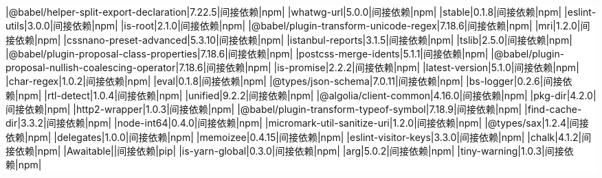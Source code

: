 |@babel/helper-split-export-declaration|7.22.5|间接依赖|npm|
|whatwg-url|5.0.0|间接依赖|npm|
|stable|0.1.8|间接依赖|npm|
|eslint-utils|3.0.0|间接依赖|npm|
|is-root|2.1.0|间接依赖|npm|
|@babel/plugin-transform-unicode-regex|7.18.6|间接依赖|npm|
|mri|1.2.0|间接依赖|npm|
|cssnano-preset-advanced|5.3.10|间接依赖|npm|
|istanbul-reports|3.1.5|间接依赖|npm|
|tslib|2.5.0|间接依赖|npm|
|@babel/plugin-proposal-class-properties|7.18.6|间接依赖|npm|
|postcss-merge-idents|5.1.1|间接依赖|npm|
|@babel/plugin-proposal-nullish-coalescing-operator|7.18.6|间接依赖|npm|
|is-promise|2.2.2|间接依赖|npm|
|latest-version|5.1.0|间接依赖|npm|
|char-regex|1.0.2|间接依赖|npm|
|eval|0.1.8|间接依赖|npm|
|@types/json-schema|7.0.11|间接依赖|npm|
|bs-logger|0.2.6|间接依赖|npm|
|rtl-detect|1.0.4|间接依赖|npm|
|unified|9.2.2|间接依赖|npm|
|@algolia/client-common|4.16.0|间接依赖|npm|
|pkg-dir|4.2.0|间接依赖|npm|
|http2-wrapper|1.0.3|间接依赖|npm|
|@babel/plugin-transform-typeof-symbol|7.18.9|间接依赖|npm|
|find-cache-dir|3.3.2|间接依赖|npm|
|node-int64|0.4.0|间接依赖|npm|
|micromark-util-sanitize-uri|1.2.0|间接依赖|npm|
|@types/sax|1.2.4|间接依赖|npm|
|delegates|1.0.0|间接依赖|npm|
|memoizee|0.4.15|间接依赖|npm|
|eslint-visitor-keys|3.3.0|间接依赖|npm|
|chalk|4.1.2|间接依赖|npm|
|Awaitable||间接依赖|pip|
|is-yarn-global|0.3.0|间接依赖|npm|
|arg|5.0.2|间接依赖|npm|
|tiny-warning|1.0.3|间接依赖|npm|